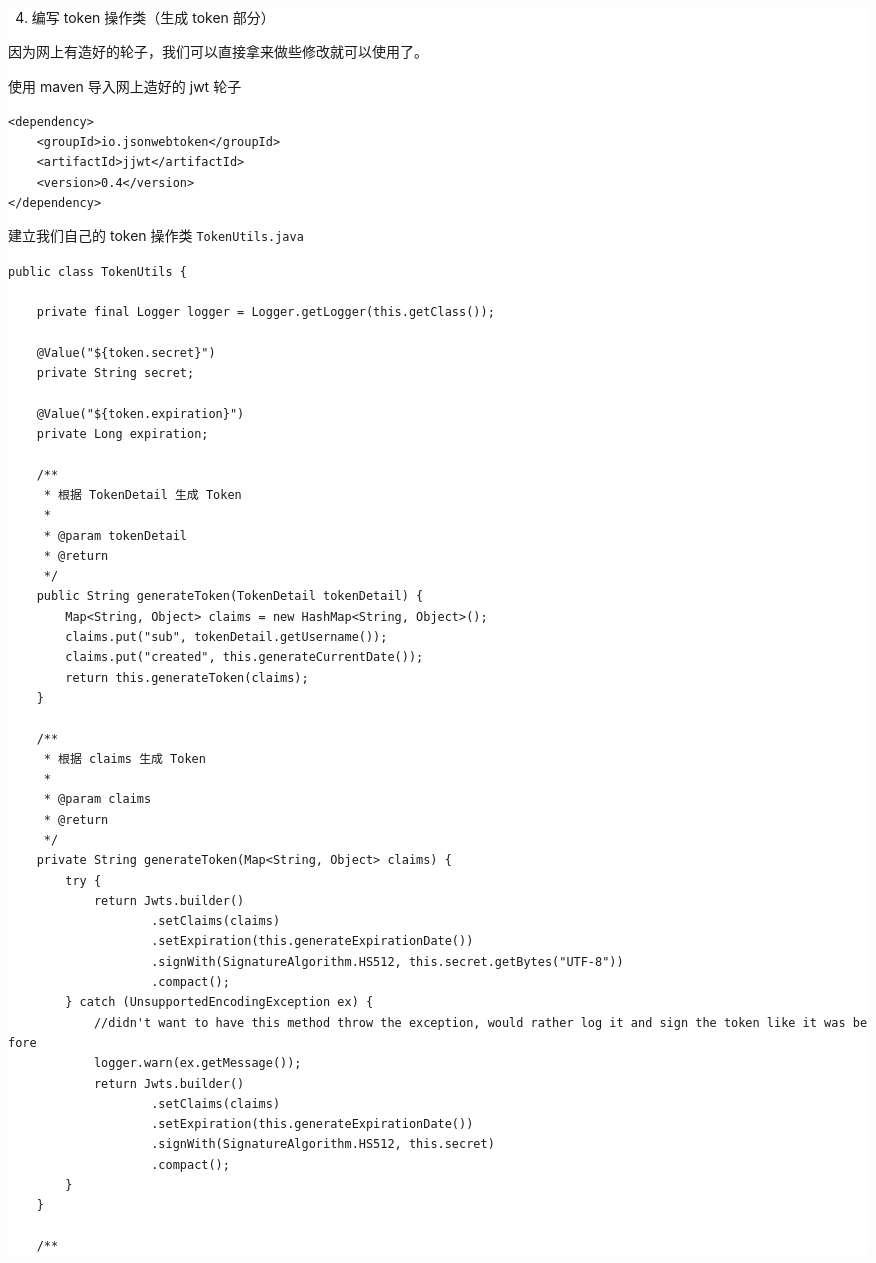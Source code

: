 4. 编写 token 操作类（生成 token 部分）

因为网上有造好的轮子，我们可以直接拿来做些修改就可以使用了。

使用 maven 导入网上造好的 jwt 轮子

```
<dependency>
    <groupId>io.jsonwebtoken</groupId>
    <artifactId>jjwt</artifactId>
    <version>0.4</version>
</dependency>
```

建立我们自己的 token 操作类 `TokenUtils.java`

```
public class TokenUtils {

    private final Logger logger = Logger.getLogger(this.getClass());

    @Value("${token.secret}")
    private String secret;

    @Value("${token.expiration}")
    private Long expiration;

    /**
     * 根据 TokenDetail 生成 Token
     *
     * @param tokenDetail
     * @return
     */
    public String generateToken(TokenDetail tokenDetail) {
        Map<String, Object> claims = new HashMap<String, Object>();
        claims.put("sub", tokenDetail.getUsername());
        claims.put("created", this.generateCurrentDate());
        return this.generateToken(claims);
    }

    /**
     * 根据 claims 生成 Token
     *
     * @param claims
     * @return
     */
    private String generateToken(Map<String, Object> claims) {
        try {
            return Jwts.builder()
                    .setClaims(claims)
                    .setExpiration(this.generateExpirationDate())
                    .signWith(SignatureAlgorithm.HS512, this.secret.getBytes("UTF-8"))
                    .compact();
        } catch (UnsupportedEncodingException ex) {
            //didn't want to have this method throw the exception, would rather log it and sign the token like it was before
            logger.warn(ex.getMessage());
            return Jwts.builder()
                    .setClaims(claims)
                    .setExpiration(this.generateExpirationDate())
                    .signWith(SignatureAlgorithm.HS512, this.secret)
                    .compact();
        }
    }

    /**
```